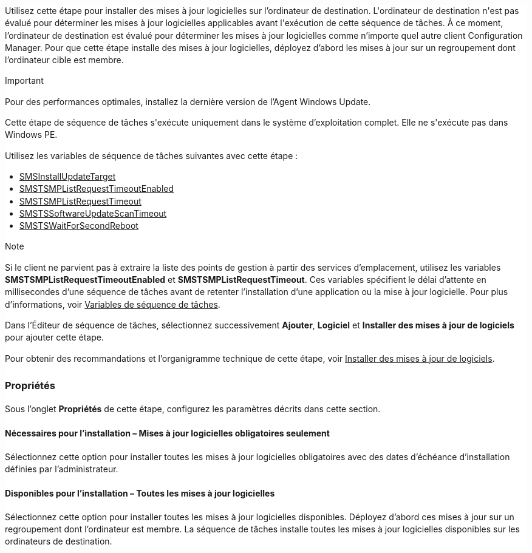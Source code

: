Utilisez cette étape pour installer des mises à jour logicielles sur l’ordinateur de destination. L'ordinateur de destination n'est pas évalué pour déterminer les mises à jour logicielles applicables avant l'exécution de cette séquence de tâches. À ce moment, l’ordinateur de destination est évalué pour déterminer les mises à jour logicielles comme n’importe quel autre client Configuration Manager. Pour que cette étape installe des mises à jour logicielles, déployez d’abord les mises à jour sur un regroupement dont l’ordinateur cible est membre.  

> [!IMPORTANT]  
> Pour des performances optimales, installez la dernière version de l’Agent Windows Update.  

Cette étape de séquence de tâches s'exécute uniquement dans le système d’exploitation complet. Elle ne s'exécute pas dans Windows PE.

Utilisez les variables de séquence de tâches suivantes avec cette étape :  

- [SMSInstallUpdateTarget](/sccm/osd/understand/task-sequence-variables#SMSInstallUpdateTarget)  
- [SMSTSMPListRequestTimeoutEnabled](/sccm/osd/understand/task-sequence-variables#SMSTSMPListRequestTimeoutEnabled)  
- [SMSTSMPListRequestTimeout](/sccm/osd/understand/task-sequence-variables#SMSTSMPListRequestTimeout)  
- [SMSTSSoftwareUpdateScanTimeout](/sccm/osd/understand/task-sequence-variables#SMSTSSoftwareUpdateScanTimeout)  
- [SMSTSWaitForSecondReboot](/sccm/osd/understand/task-sequence-variables#SMSTSWaitForSecondReboot)  

> [!NOTE]  
> Si le client ne parvient pas à extraire la liste des points de gestion à partir des services d’emplacement, utilisez les variables **SMSTSMPListRequestTimeoutEnabled** et **SMSTSMPListRequestTimeout**. Ces variables spécifient le délai d’attente en millisecondes d’une séquence de tâches avant de retenter l’installation d’une application ou la mise à jour logicielle. Pour plus d’informations, voir [Variables de séquence de tâches](/sccm/osd/understand/task-sequence-variables).  

Dans l’Éditeur de séquence de tâches, sélectionnez successivement **Ajouter**, **Logiciel** et **Installer des mises à jour de logiciels** pour ajouter cette étape.

Pour obtenir des recommandations et l’organigramme technique de cette étape, voir [Installer des mises à jour de logiciels](/sccm/osd/understand/install-software-updates).

### <a name="properties"></a>Propriétés  

Sous l’onglet **Propriétés** de cette étape, configurez les paramètres décrits dans cette section.  

#### <a name="required-for-installation---mandatory-software-updates-only"></a>Nécessaires pour l’installation – Mises à jour logicielles obligatoires seulement

Sélectionnez cette option pour installer toutes les mises à jour logicielles obligatoires avec des dates d’échéance d’installation définies par l’administrateur.  

#### <a name="available-for-installation---all-software-updates"></a>Disponibles pour l’installation – Toutes les mises à jour logicielles

Sélectionnez cette option pour installer toutes les mises à jour logicielles disponibles. Déployez d’abord ces mises à jour sur un regroupement dont l’ordinateur est membre. La séquence de tâches installe toutes les mises à jour logicielles disponibles sur les ordinateurs de destination.  
